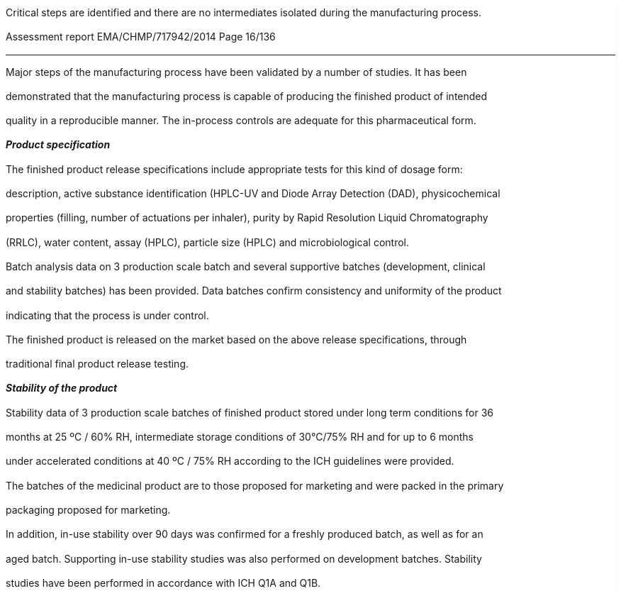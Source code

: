 Critical steps are identified and there are no intermediates isolated during the manufacturing process.

Assessment report
EMA/CHMP/717942/2014 Page 16/136


-----

Major steps of the manufacturing process have been validated by a number of studies. It has been

demonstrated that the manufacturing process is capable of producing the finished product of intended

quality in a reproducible manner. The in-process controls are adequate for this pharmaceutical form.

***Product specification***

The finished product release specifications include appropriate tests for this kind of dosage form:

description, active substance identification (HPLC-UV and Diode Array Detection (DAD), physicochemical

properties (filling, number of actuations per inhaler), purity by Rapid Resolution Liquid Chromatography

(RRLC), water content, assay (HPLC), particle size (HPLC) and microbiological control.

Batch analysis data on 3 production scale batch and several supportive batches (development, clinical

and stability batches) has been provided. Data batches confirm consistency and uniformity of the product

indicating that the process is under control.

The finished product is released on the market based on the above release specifications, through

traditional final product release testing.

***Stability of the product***

Stability data of 3 production scale batches of finished product stored under long term conditions for 36

months at 25 ºC / 60% RH, intermediate storage conditions of 30°C/75% RH and for up to 6 months

under accelerated conditions at 40 ºC / 75% RH according to the ICH guidelines were provided.

The batches of the medicinal product are to those proposed for marketing and were packed in the primary

packaging proposed for marketing.

In addition, in-use stability over 90 days was confirmed for a freshly produced batch, as well as for an

aged batch. Supporting in-use stability studies was also performed on development batches. Stability

studies have been performed in accordance with ICH Q1A and Q1B.
